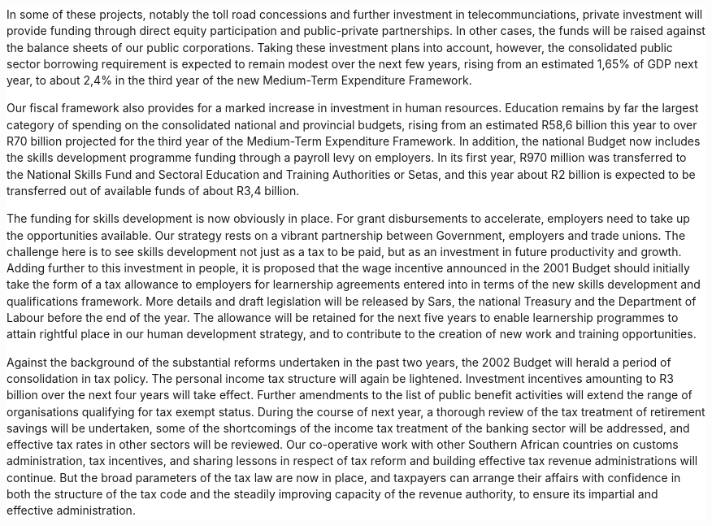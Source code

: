 In some of these projects, notably the toll road concessions and further
investment in telecommunciations, private investment will provide funding
through direct equity participation and public-private partnerships. In
other cases, the funds will be raised against the balance sheets of our
public corporations. Taking these investment plans into account, however,
the consolidated public sector borrowing requirement is expected to remain
modest over the next few years,  rising from an estimated 1,65% of GDP next
year, to about 2,4% in the third year of the new Medium-Term Expenditure
Framework.

Our fiscal framework also provides for a marked increase in investment in
human resources. Education remains by far the largest category of spending
on the consolidated national and provincial budgets, rising from an
estimated R58,6 billion this year to over R70 billion projected for the
third year of the Medium-Term Expenditure Framework. In addition, the
national Budget now includes the skills development programme funding
through a payroll levy on employers. In its first year, R970 million was
transferred to the National Skills Fund and Sectoral Education and Training
Authorities or Setas, and this year about R2 billion is expected to be
transferred out of available funds of about R3,4 billion.

The funding for skills development is now obviously in place. For grant
disbursements to accelerate, employers need to take up the opportunities
available. Our strategy rests on a vibrant partnership between Government,
employers and trade unions. The challenge here is to see skills development
not just as a tax to be paid, but as an investment in future productivity
and growth.
Adding further to this investment in people, it is proposed that the wage
incentive announced in the 2001 Budget should initially take the form of a
tax allowance to employers for learnership agreements entered into in terms
of the new skills development and qualifications framework. More details
and draft legislation will be released by Sars, the national Treasury and
the Department of Labour before the end of the year. The allowance will be
retained for the next five years to enable learnership programmes to attain
rightful place in our human development strategy, and to contribute to the
creation of new work and training opportunities.

Against the background of the substantial reforms undertaken in the past
two years, the 2002 Budget will herald a period of consolidation in tax
policy. The personal income tax structure will again be lightened.
Investment incentives amounting to R3 billion over the next four years will
take effect. Further amendments to the list of public benefit activities
will extend the range of organisations qualifying for tax exempt status.
During the course of next year, a thorough review of the tax treatment of
retirement savings will be undertaken, some of the shortcomings of the
income tax treatment of the banking sector will be addressed, and effective
tax rates in other sectors will be reviewed. Our co-operative work with
other Southern African countries on customs administration, tax incentives,
and sharing lessons in respect of tax reform and building effective tax
revenue administrations will continue. But the broad parameters of the tax
law are now in place, and taxpayers can arrange their affairs with
confidence in both the structure of the tax code and the steadily improving
capacity of the revenue authority, to ensure its impartial and effective
administration.
